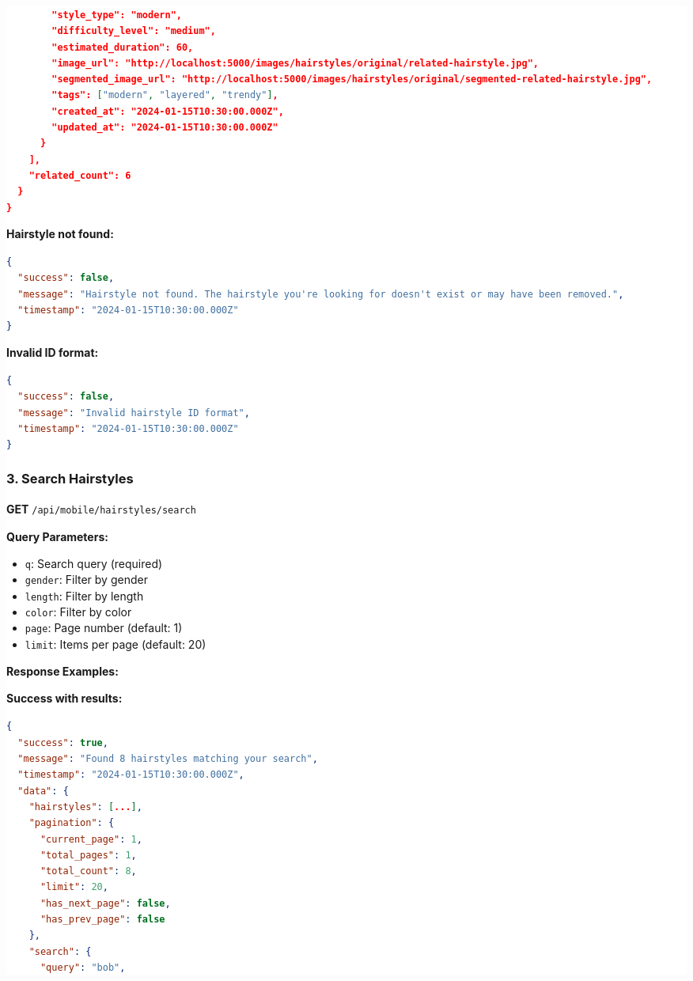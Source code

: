 ```json
        "style_type": "modern",
        "difficulty_level": "medium",
        "estimated_duration": 60,
        "image_url": "http://localhost:5000/images/hairstyles/original/related-hairstyle.jpg",
        "segmented_image_url": "http://localhost:5000/images/hairstyles/original/segmented-related-hairstyle.jpg",
        "tags": ["modern", "layered", "trendy"],
        "created_at": "2024-01-15T10:30:00.000Z",
        "updated_at": "2024-01-15T10:30:00.000Z"
      }
    ],
    "related_count": 6
  }
}
```

**Hairstyle not found:**
```json
{
  "success": false,
  "message": "Hairstyle not found. The hairstyle you're looking for doesn't exist or may have been removed.",
  "timestamp": "2024-01-15T10:30:00.000Z"
}
```

**Invalid ID format:**
```json
{
  "success": false,
  "message": "Invalid hairstyle ID format",
  "timestamp": "2024-01-15T10:30:00.000Z"
}
```

### 3. Search Hairstyles
**GET** `/api/mobile/hairstyles/search`

**Query Parameters:**
- `q`: Search query (required)
- `gender`: Filter by gender
- `length`: Filter by length
- `color`: Filter by color
- `page`: Page number (default: 1)
- `limit`: Items per page (default: 20)

**Response Examples:**

**Success with results:**
```json
{
  "success": true,
  "message": "Found 8 hairstyles matching your search",
  "timestamp": "2024-01-15T10:30:00.000Z",
  "data": {
    "hairstyles": [...],
    "pagination": {
      "current_page": 1,
      "total_pages": 1,
      "total_count": 8,
      "limit": 20,
      "has_next_page": false,
      "has_prev_page": false
    },
    "search": {
      "query": "bob",
```